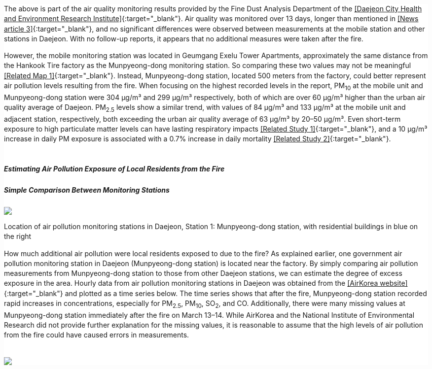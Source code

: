 </p>

The above is part of the air quality monitoring results provided by the Fine Dust Analysis Department of the [[Daejeon City Health and Environment Research Institute]](https://www.daejeon.go.kr/hea/index.do){:target="\_blank"}. Air quality was monitored over 13 days, longer than mentioned in [[News article 3]](https://v.daum.net/v/20230317180928236){:target="\_blank"}, and no significant differences were observed between measurements at the mobile station and other stations in Daejeon. With no follow-up reports, it appears that no additional measures were taken after the fire.<br>

However, the mobile monitoring station was located in Geumgang Exelu Tower Apartments, approximately the same distance from the Hankook Tire factory as the Munpyeong-dong monitoring station. So comparing these two values may not be meaningful [[Related Map 1]](https://map.naver.com/p/search/%EA%B8%88%EA%B0%95%EC%97%91%EC%8A%AC%EB%A3%A8%ED%83%80%EC%9B%8C%EC%95%84%ED%8C%8C%ED%8A%B8?c=15.82,0,0,0,dh){:target="\_blank"}. Instead, Munpyeong-dong station, located 500 meters from the factory, could better represent air pollution levels resulting from the fire. When focusing on the highest recorded levels in the report, PM<sub>10</sub> at the mobile unit and Munpyeong-dong station were 304 µg/m³ and 299 µg/m³ respectively, both of which are over 60 µg/m³ higher than the urban air quality average of Daejeon. PM<sub>2.5</sub> levels show a similar trend, with values of 84 µg/m³ and 133 µg/m³ at the mobile unit and adjacent station, respectively, both exceeding the urban air quality average of 63 µg/m³ by 20–50 µg/m³. Even short-term exposure to high particulate matter levels can have lasting respiratory impacts [[Related Study 1]](https://www.sciencedirect.com/science/article/pii/S0269749123011259){:target="\_blank"}, and a 10 µg/m³ increase in daily PM exposure is associated with a 0.7% increase in daily mortality [[Related Study 2]](https://www.nejm.org/doi/full/10.1056/NEJMoa1817364){:target="\_blank"}. <br><br>

##### Estimating Air Pollution Exposure of Local Residents from the Fire

##### Simple Comparison Between Monitoring Stations

<img src="{{site.baseurl}}/images/20241023_tirefire/4_tirefire_djmap.png" style="width: 100%; height: auto; display: block; margin: 0 auto;"/>

<p style="text-align: center; color: #808080; font-size: 14px;">

Location of air pollution monitoring stations in Daejeon, Station 1: Munpyeong-dong station, with residential buildings in blue on the right

</p>

How much additional air pollution were local residents exposed to due to the fire? As explained earlier, one government air pollution monitoring station in Daejeon (Munpyeong-dong station) is located near the factory. By simply comparing air pollution measurements from Munpyeong-dong station to those from other Daejeon stations, we can estimate the degree of excess exposure in the area. Hourly data from air pollution monitoring stations in Daejeon was obtained from the [[AirKorea website]](https://www.airkorea.or.kr/web/){:target="\_blank"} and plotted as a time series below. The time series shows that after the fire, Munpyeong-dong station recorded rapid increases in concentrations, especially for PM<sub>2.5</sub>, PM<sub>10</sub>, SO<sub>2</sub>, and CO. Additionally, there were many missing values at Munpyeong-dong station immediately after the fire on March 13–14. While AirKorea and the National Institute of Environmental Research did not provide further explanation for the missing values, it is reasonable to assume that the high levels of air pollution from the fire could have caused errors in measurements.

<br>

<img src="{{site.baseurl}}/images/20241023_tirefire/5_tirefire_monitor.png" style="width: 100%; height: auto; display: block; margin: 0 auto;"/>
